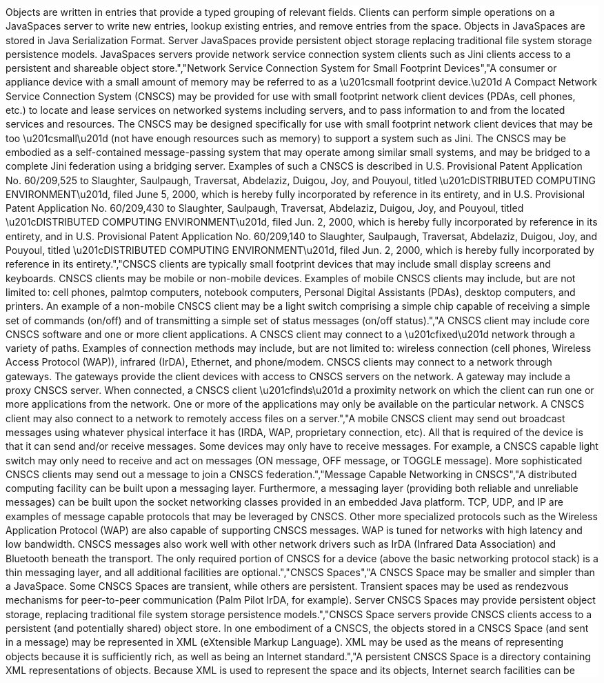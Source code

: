Objects are written in entries that provide a typed grouping of relevant fields. Clients can perform simple operations on a JavaSpaces server to write new entries, lookup existing entries, and remove entries from the space. Objects in JavaSpaces are stored in Java Serialization Format. Server JavaSpaces provide persistent object storage replacing traditional file system storage persistence models. JavaSpaces servers provide network service connection system clients such as Jini clients access to a persistent and shareable object store.","Network Service Connection System for Small Footprint Devices","A consumer or appliance device with a small amount of memory may be referred to as a \u201csmall footprint device.\u201d A Compact Network Service Connection System (CNSCS) may be provided for use with small footprint network client devices (PDAs, cell phones, etc.) to locate and lease services on networked systems including servers, and to pass information to and from the located services and resources. The CNSCS may be designed specifically for use with small footprint network client devices that may be too \u201csmall\u201d (not have enough resources such as memory) to support a system such as Jini. The CNSCS may be embodied as a self-contained message-passing system that may operate among similar small systems, and may be bridged to a complete Jini federation using a bridging server. Examples of such a CNSCS is described in U.S. Provisional Patent Application No. 60\/209,525 to Slaughter, Saulpaugh, Traversat, Abdelaziz, Duigou, Joy, and Pouyoul, titled \u201cDISTRIBUTED COMPUTING ENVIRONMENT\u201d, filed June 5, 2000, which is hereby fully incorporated by reference in its entirety, and in U.S. Provisional Patent Application No. 60\/209,430 to Slaughter, Saulpaugh, Traversat, Abdelaziz, Duigou, Joy, and Pouyoul, titled \u201cDISTRIBUTED COMPUTING ENVIRONMENT\u201d, filed Jun. 2, 2000, which is hereby fully incorporated by reference in its entirety, and in U.S. Provisional Patent Application No. 60\/209,140 to Slaughter, Saulpaugh, Traversat, Abdelaziz, Duigou, Joy, and Pouyoul, titled \u201cDISTRIBUTED COMPUTING ENVIRONMENT\u201d, filed Jun. 2, 2000, which is hereby fully incorporated by reference in its entirety.","CNSCS clients are typically small footprint devices that may include small display screens and keyboards. CNSCS clients may be mobile or non-mobile devices. Examples of mobile CNSCS clients may include, but are not limited to: cell phones, palmtop computers, notebook computers, Personal Digital Assistants (PDAs), desktop computers, and printers. An example of a non-mobile CNSCS client may be a light switch comprising a simple chip capable of receiving a simple set of commands (on\/off) and of transmitting a simple set of status messages (on\/off status).","A CNSCS client may include core CNSCS software and one or more client applications. A CNSCS client may connect to a \u201cfixed\u201d network through a variety of paths. Examples of connection methods may include, but are not limited to: wireless connection (cell phones, Wireless Access Protocol (WAP)), infrared (IrDA), Ethernet, and phone\/modem. CNSCS clients may connect to a network through gateways. The gateways provide the client devices with access to CNSCS servers on the network. A gateway may include a proxy CNSCS server. When connected, a CNSCS client \u201cfinds\u201d a proximity network on which the client can run one or more applications from the network. One or more of the applications may only be available on the particular network. A CNSCS client may also connect to a network to remotely access files on a server.","A mobile CNSCS client may send out broadcast messages using whatever physical interface it has (IRDA, WAP, proprietary connection, etc). All that is required of the device is that it can send and\/or receive messages. Some devices may only have to receive messages. For example, a CNSCS capable light switch may only need to receive and act on messages (ON message, OFF message, or TOGGLE message). More sophisticated CNSCS clients may send out a message to join a CNSCS federation.","Message Capable Networking in CNSCS","A distributed computing facility can be built upon a messaging layer. Furthermore, a messaging layer (providing both reliable and unreliable messages) can be built upon the socket networking classes provided in an embedded Java platform. TCP, UDP, and IP are examples of message capable protocols that may be leveraged by CNSCS. Other more specialized protocols such as the Wireless Application Protocol (WAP) are also capable of supporting CNSCS messages. WAP is tuned for networks with high latency and low bandwidth. CNSCS messages also work well with other network drivers such as IrDA (Infrared Data Association) and Bluetooth beneath the transport. The only required portion of CNSCS for a device (above the basic networking protocol stack) is a thin messaging layer, and all additional facilities are optional.","CNSCS Spaces","A CNSCS Space may be smaller and simpler than a JavaSpace. Some CNSCS Spaces are transient, while others are persistent. Transient spaces may be used as rendezvous mechanisms for peer-to-peer communication (Palm Pilot IrDA, for example). Server CNSCS Spaces may provide persistent object storage, replacing traditional file system storage persistence models.","CNSCS Space servers provide CNSCS clients access to a persistent (and potentially shared) object store. In one embodiment of a CNSCS, the objects stored in a CNSCS Space (and sent in a message) may be represented in XML (eXtensible Markup Language). XML may be used as the means of representing objects because it is sufficiently rich, as well as being an Internet standard.","A persistent CNSCS Space is a directory containing XML representations of objects. Because XML is used to represent the space and its objects, Internet search facilities can be